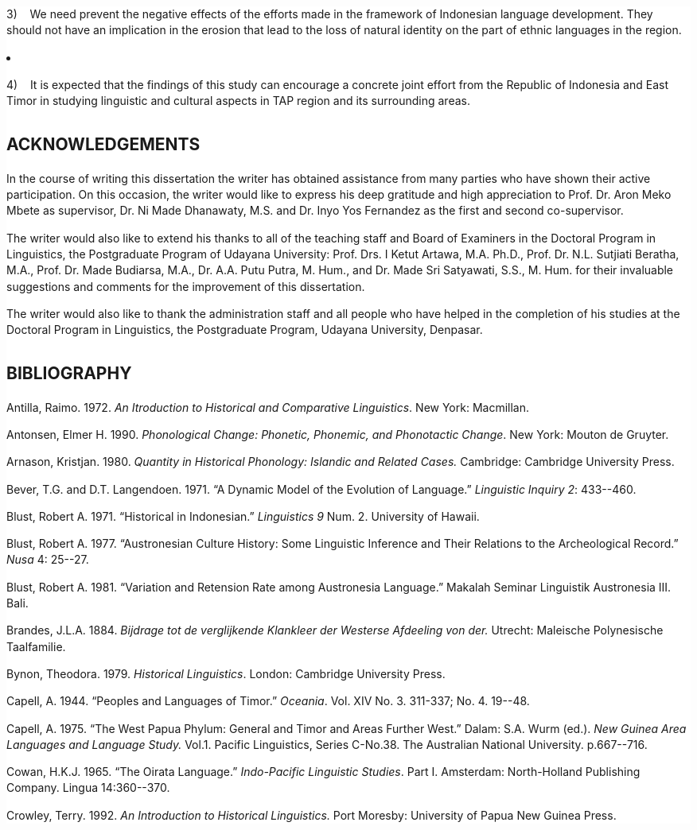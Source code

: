 <p><span class="font4">3) &nbsp;&nbsp;&nbsp;We need prevent the negative effects of the efforts made in the framework of Indonesian language development. They should not have an implication in the erosion that lead to the loss of natural identity on the part of ethnic languages in the region.</span></p></li>
<li>
<p><span class="font4">4) &nbsp;&nbsp;&nbsp;It is expected that the findings of this study can encourage a concrete joint effort from the Republic of Indonesia and East Timor in studying linguistic and cultural aspects in TAP region and its surrounding areas.</span></p></li></ul>
<h2><a name="bookmark31"></a><span class="font4" style="font-weight:bold;"><a name="bookmark32"></a>ACKNOWLEDGEMENTS</span></h2>
<p><span class="font4">In the course of writing this dissertation the writer has obtained assistance from many parties who have shown their active participation. On this occasion, the writer would like to express his deep gratitude and high appreciation to Prof. Dr. Aron Meko Mbete as supervisor, Dr. Ni Made Dhanawaty, M.S. and Dr. Inyo Yos Fernandez as the first and second co-supervisor.</span></p>
<p><span class="font4">The writer would also like to extend his thanks to all of the teaching staff and Board of Examiners in the Doctoral Program in Linguistics, the Postgraduate Program of Udayana University: Prof. Drs. I Ketut Artawa, M.A. Ph.D., Prof. Dr. N.L. Sutjiati Beratha, M.A., Prof. Dr. Made Budiarsa, M.A., Dr. A.A. Putu Putra, M. Hum., and Dr. Made Sri Satyawati, S.S., M. Hum. for their invaluable suggestions and comments for the improvement of this dissertation.</span></p>
<p><span class="font4">The writer would also like to thank the administration staff and all people who have helped in the completion of his studies at the Doctoral Program in Linguistics, the Postgraduate Program, Udayana University, Denpasar.</span></p>
<h2><a name="bookmark33"></a><span class="font4" style="font-weight:bold;"><a name="bookmark34"></a>BIBLIOGRAPHY</span></h2>
<p><span class="font4">Antilla, Raimo. 1972. </span><span class="font4" style="font-style:italic;">An Itroduction to Historical and Comparative Linguistics</span><span class="font4">. New York: Macmillan.</span></p>
<p><span class="font4">Antonsen, Elmer H. 1990. </span><span class="font4" style="font-style:italic;">Phonological Change: Phonetic, Phonemic, and Phonotactic Change</span><span class="font4">. New York: Mouton de Gruyter.</span></p>
<p><span class="font4">Arnason, Kristjan. 1980. </span><span class="font4" style="font-style:italic;">Quantity in Historical Phonology: Islandic and Related Cases.</span><span class="font4"> Cambridge: Cambridge University Press.</span></p>
<p><span class="font4">Bever, T.G. and D.T. Langendoen. 1971. “A Dynamic Model of the Evolution of Language.” </span><span class="font4" style="font-style:italic;">Linguistic Inquiry 2</span><span class="font4">: 433--460.</span></p>
<p><span class="font4">Blust, Robert A. 1971. “Historical in Indonesian.” </span><span class="font4" style="font-style:italic;">Linguistics 9</span><span class="font4"> Num. 2. University of Hawaii.</span></p>
<p><span class="font4">Blust, Robert A. 1977. “Austronesian Culture History: Some Linguistic Inference and Their Relations to the Archeological Record.” </span><span class="font4" style="font-style:italic;">Nusa</span><span class="font4"> 4: 25--27.</span></p>
<p><span class="font4">Blust, Robert A. 1981. “Variation and Retension Rate among Austronesia Language.” Makalah Seminar Linguistik Austronesia III. Bali.</span></p>
<p><span class="font4">Brandes, J.L.A. 1884. </span><span class="font4" style="font-style:italic;">Bijdrage tot de verglijkende Klankleer der Westerse Afdeeling von der.</span><span class="font4"> Utrecht: Maleische Polynesische Taalfamilie.</span></p>
<p><span class="font4">Bynon, Theodora. 1979. </span><span class="font4" style="font-style:italic;">Historical Linguistics</span><span class="font4">. London: Cambridge University Press.</span></p>
<p><span class="font4">Capell, A. 1944. “Peoples and Languages of Timor.” </span><span class="font4" style="font-style:italic;">Oceania</span><span class="font4">. Vol. XIV No. 3. 311-337; No. 4. 19--48.</span></p>
<p><span class="font4">Capell, A. 1975. “The West Papua Phylum: General and Timor and Areas Further West.” Dalam: S.A. Wurm (ed.). </span><span class="font4" style="font-style:italic;">New Guinea Area Languages and Language Study.</span><span class="font4"> Vol.1. Pacific Linguistics, Series C-No.38. The Australian National University. p.667--716.</span></p>
<p><span class="font4">Cowan, H.K.J. 1965. “The Oirata Language.” </span><span class="font4" style="font-style:italic;">Indo-Pacific Linguistic Studies</span><span class="font4">. Part I. Amsterdam: North-Holland Publishing Company. Lingua 14:360--370.</span></p>
<p><span class="font4">Crowley, Terry. 1992. </span><span class="font4" style="font-style:italic;">An Introduction to Historical Linguistics.</span><span class="font4"> Port Moresby: University of Papua New Guinea Press.</span></p>